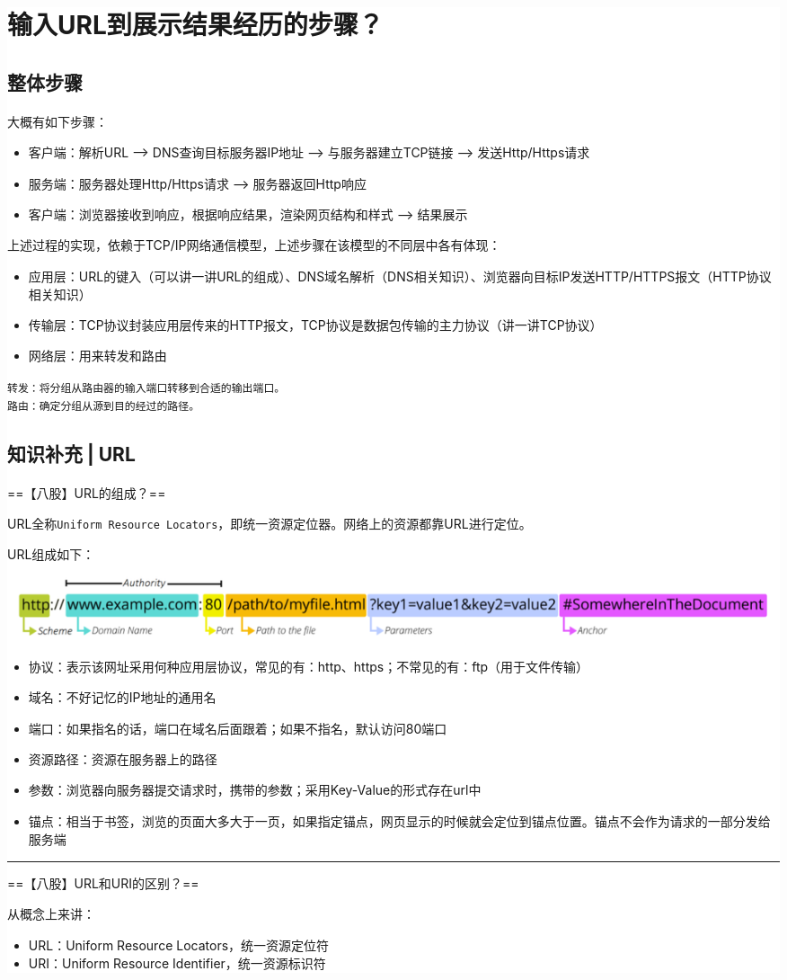 


# 输入URL到展示结果经历的步骤？

## 整体步骤

大概有如下步骤：

- 客户端：解析URL  -->  DNS查询目标服务器IP地址 -->  与服务器建立TCP链接  -->  发送Http/Https请求

- 服务端：服务器处理Http/Https请求  -->  服务器返回Http响应

- 客户端：浏览器接收到响应，根据响应结果，渲染网页结构和样式  -->  结果展示

上述过程的实现，依赖于TCP/IP网络通信模型，上述步骤在该模型的不同层中各有体现：

- 应用层：URL的键入（可以讲一讲URL的组成）、DNS域名解析（DNS相关知识）、浏览器向目标IP发送HTTP/HTTPS报文（HTTP协议相关知识）

- 传输层：TCP协议封装应用层传来的HTTP报文，TCP协议是数据包传输的主力协议（讲一讲TCP协议）

- 网络层：用来转发和路由

```
转发：将分组从路由器的输入端口转移到合适的输出端口。
路由：确定分组从源到目的经过的路径。
```



## 知识补充 | URL

==【八股】URL的组成？==

URL全称`Uniform Resource Locators`，即统一资源定位器。网络上的资源都靠URL进行定位。

URL组成如下：

![URL-parts](./assets/URL-parts.png)

- 协议：表示该网址采用何种应用层协议，常见的有：http、https；不常见的有：ftp（用于文件传输）

- 域名：不好记忆的IP地址的通用名
- 端口：如果指名的话，端口在域名后面跟着；如果不指名，默认访问80端口
- 资源路径：资源在服务器上的路径
- 参数：浏览器向服务器提交请求时，携带的参数；采用Key-Value的形式存在url中
- 锚点：相当于书签，浏览的页面大多大于一页，如果指定锚点，网页显示的时候就会定位到锚点位置。锚点不会作为请求的一部分发给服务端

---

==【八股】URL和URI的区别？==

从概念上来讲：

- URL：Uniform Resource Locators，统一资源定位符
- URI：Uniform Resource Identifier，统一资源标识符
